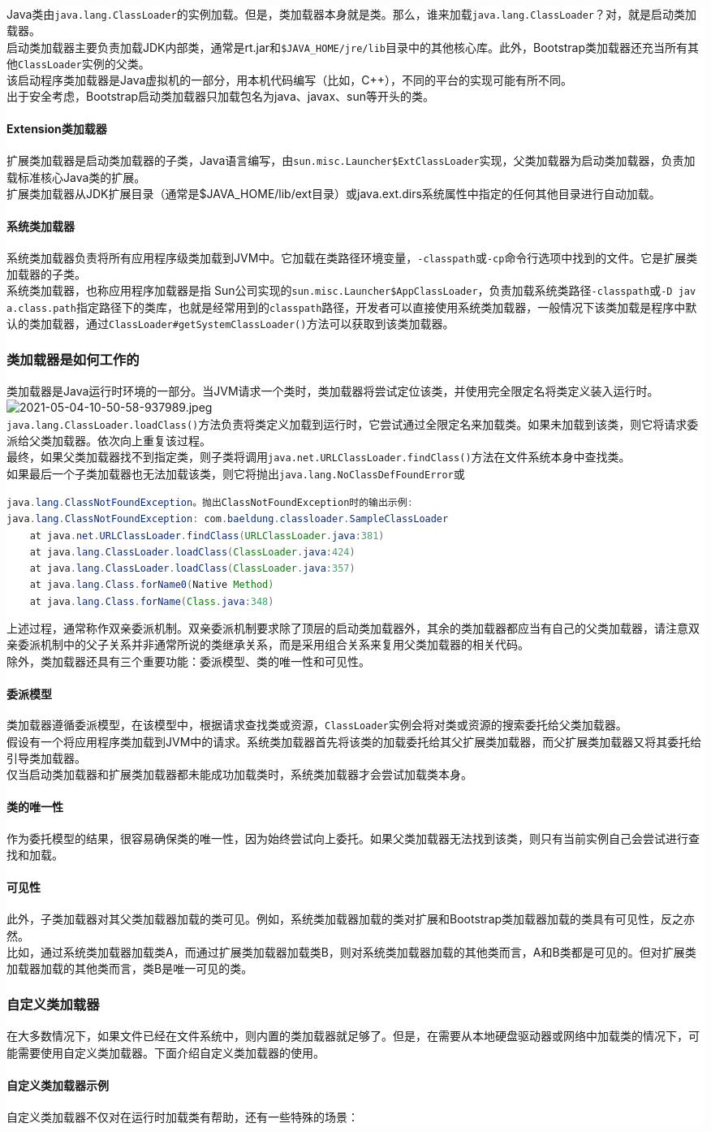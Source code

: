 Java类由`java.lang.ClassLoader`的实例加载。但是，类加载器本身就是类。那么，谁来加载`java.lang.ClassLoader`？对，就是启动类加载器。<br />启动类加载器主要负责加载JDK内部类，通常是rt.jar和`$JAVA_HOME/jre/lib`目录中的其他核心库。此外，Bootstrap类加载器还充当所有其他`ClassLoader`实例的父类。<br />该启动程序类加载器是Java虚拟机的一部分，用本机代码编写（比如，C++），不同的平台的实现可能有所不同。<br />出于安全考虑，Bootstrap启动类加载器只加载包名为java、javax、sun等开头的类。
<a name="aj9Ps"></a>
#### Extension类加载器
扩展类加载器是启动类加载器的子类，Java语言编写，由`sun.misc.Launcher$ExtClassLoader`实现，父类加载器为启动类加载器，负责加载标准核心Java类的扩展。<br />扩展类加载器从JDK扩展目录（通常是$JAVA_HOME/lib/ext目录）或java.ext.dirs系统属性中指定的任何其他目录进行自动加载。
<a name="jo0wL"></a>
#### 系统类加载器
系统类加载器负责将所有应用程序级类加载到JVM中。它加载在类路径环境变量，`-classpath`或`-cp`命令行选项中找到的文件。它是扩展类加载器的子类。<br />系统类加载器，也称应用程序加载器是指 Sun公司实现的`sun.misc.Launcher$AppClassLoader`，负责加载系统类路径`-classpath`或`-D java.class.path`指定路径下的类库，也就是经常用到的`classpath`路径，开发者可以直接使用系统类加载器，一般情况下该类加载是程序中默认的类加载器，通过`ClassLoader#getSystemClassLoader()`方法可以获取到该类加载器。
<a name="TNv6B"></a>
### 类加载器是如何工作的
类加载器是Java运行时环境的一部分。当JVM请求一个类时，类加载器将尝试定位该类，并使用完全限定名将类定义装入运行时。<br />![2021-05-04-10-50-58-937989.jpeg](https://cdn.nlark.com/yuque/0/2021/jpeg/396745/1620096846935-4ae10800-0016-4c9d-9a8f-6c14c2b90a38.jpeg#clientId=uaacdcacb-c3fa-4&from=ui&id=u4597c800&originHeight=877&originWidth=1080&originalType=binary&size=95411&status=done&style=shadow&taskId=u166c452c-187d-4399-89d8-467bd5feaf0)<br />`java.lang.ClassLoader.loadClass()`方法负责将类定义加载到运行时，它尝试通过全限定名来加载类。如果未加载到该类，则它将请求委派给父类加载器。依次向上重复该过程。<br />最终，如果父类加载器找不到指定类，则子类将调用`java.net.URLClassLoader.findClass()`方法在文件系统本身中查找类。<br />如果最后一个子类加载器也无法加载该类，则它将抛出`java.lang.NoClassDefFoundError`或
```java
java.lang.ClassNotFoundException。抛出ClassNotFoundException时的输出示例:
java.lang.ClassNotFoundException: com.baeldung.classloader.SampleClassLoader    
    at java.net.URLClassLoader.findClass(URLClassLoader.java:381)    
    at java.lang.ClassLoader.loadClass(ClassLoader.java:424)    
    at java.lang.ClassLoader.loadClass(ClassLoader.java:357)    
    at java.lang.Class.forName0(Native Method)    
    at java.lang.Class.forName(Class.java:348)
```
上述过程，通常称作双亲委派机制。双亲委派机制要求除了顶层的启动类加载器外，其余的类加载器都应当有自己的父类加载器，请注意双亲委派机制中的父子关系并非通常所说的类继承关系，而是采用组合关系来复用父类加载器的相关代码。<br />除外，类加载器还具有三个重要功能：委派模型、类的唯一性和可见性。
<a name="ULhCB"></a>
#### 委派模型
类加载器遵循委派模型，在该模型中，根据请求查找类或资源，`ClassLoader`实例会将对类或资源的搜索委托给父类加载器。<br />假设有一个将应用程序类加载到JVM中的请求。系统类加载器首先将该类的加载委托给其父扩展类加载器，而父扩展类加载器又将其委托给引导类加载器。<br />仅当启动类加载器和扩展类加载器都未能成功加载类时，系统类加载器才会尝试加载类本身。
<a name="zeSLA"></a>
#### 类的唯一性
作为委托模型的结果，很容易确保类的唯一性，因为始终尝试向上委托。如果父类加载器无法找到该类，则只有当前实例自己会尝试进行查找和加载。
<a name="vgjVr"></a>
#### 可见性
此外，子类加载器对其父类加载器加载的类可见。例如，系统类加载器加载的类对扩展和Bootstrap类加载器加载的类具有可见性，反之亦然。<br />比如，通过系统类加载器加载类A，而通过扩展类加载器加载类B，则对系统类加载器加载的其他类而言，A和B类都是可见的。但对扩展类加载器加载的其他类而言，类B是唯一可见的类。
<a name="jyBLT"></a>
### 自定义类加载器
在大多数情况下，如果文件已经在文件系统中，则内置的类加载器就足够了。但是，在需要从本地硬盘驱动器或网络中加载类的情况下，可能需要使用自定义类加载器。下面介绍自定义类加载器的使用。
<a name="yOv5v"></a>
#### 自定义类加载器示例
自定义类加载器不仅对在运行时加载类有帮助，还有一些特殊的场景：
